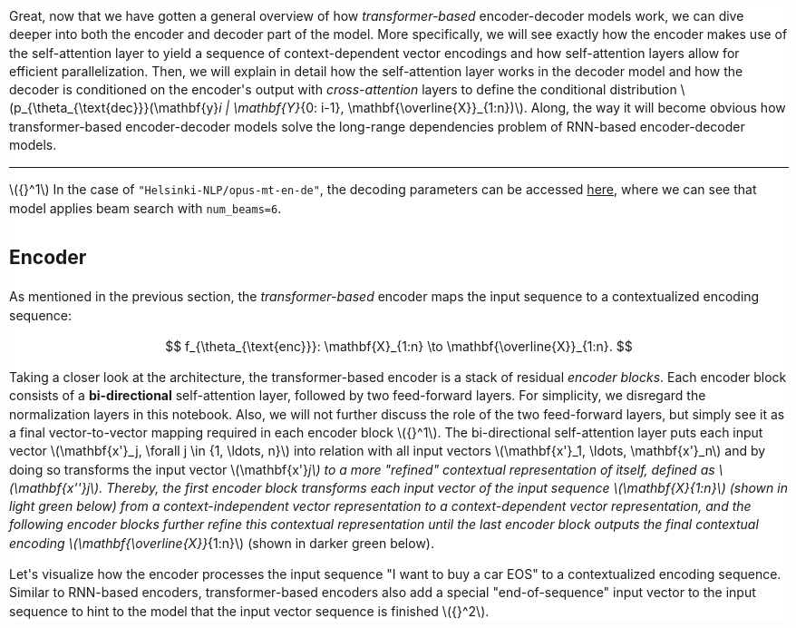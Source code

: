 Great, now that we have gotten a general overview of how
*transformer-based* encoder-decoder models work, we can dive deeper into
both the encoder and decoder part of the model. More specifically, we
will see exactly how the encoder makes use of the self-attention layer
to yield a sequence of context-dependent vector encodings and how
self-attention layers allow for efficient parallelization. Then, we will
explain in detail how the self-attention layer works in the decoder
model and how the decoder is conditioned on the encoder\'s output with
*cross-attention* layers to define the conditional distribution
\\(p_{\theta_{\text{dec}}}(\mathbf{y}_i | \mathbf{Y}_{0: i-1}, \mathbf{\overline{X}}_{1:n})\\).
Along, the way it will become obvious how transformer-based
encoder-decoder models solve the long-range dependencies problem of
RNN-based encoder-decoder models.

------------------------------------------------------------------------

\\({}^1\\) In the case of `"Helsinki-NLP/opus-mt-en-de"`, the decoding
parameters can be accessed
[here](https://s3.amazonaws.com/models.huggingface.co/bert/Helsinki-NLP/opus-mt-en-de/config.json),
where we can see that model applies beam search with `num_beams=6`.

## **Encoder**

As mentioned in the previous section, the *transformer-based* encoder
maps the input sequence to a contextualized encoding sequence:

$$ f_{\theta_{\text{enc}}}: \mathbf{X}_{1:n} \to \mathbf{\overline{X}}_{1:n}. $$

Taking a closer look at the architecture, the transformer-based encoder
is a stack of residual _encoder blocks_. Each encoder block consists of
a **bi-directional** self-attention layer, followed by two feed-forward
layers. For simplicity, we disregard the normalization layers in this
notebook. Also, we will not further discuss the role of the two
feed-forward layers, but simply see it as a final vector-to-vector
mapping required in each encoder block \\({}^1\\). The bi-directional
self-attention layer puts each input vector
\\(\mathbf{x'}_j, \forall j \in \{1, \ldots, n\}\\) into relation with all
input vectors \\(\mathbf{x'}_1, \ldots, \mathbf{x'}_n\\) and by doing so
transforms the input vector \\(\mathbf{x'}_j\\) to a more \"refined\"
contextual representation of itself, defined as \\(\mathbf{x''}_j\\).
Thereby, the first encoder block transforms each input vector of the
input sequence \\(\mathbf{X}_{1:n}\\) (shown in light green below) from a
*context-independent* vector representation to a *context-dependent*
vector representation, and the following encoder blocks further refine
this contextual representation until the last encoder block outputs the
final contextual encoding \\(\mathbf{\overline{X}}_{1:n}\\) (shown in darker
green below).

Let\'s visualize how the encoder processes the input sequence \"I want
to buy a car EOS\" to a contextualized encoding sequence. Similar to
RNN-based encoders, transformer-based encoders also add a special
\"end-of-sequence\" input vector to the input sequence to hint to the
model that the input vector sequence is finished \\({}^2\\).
